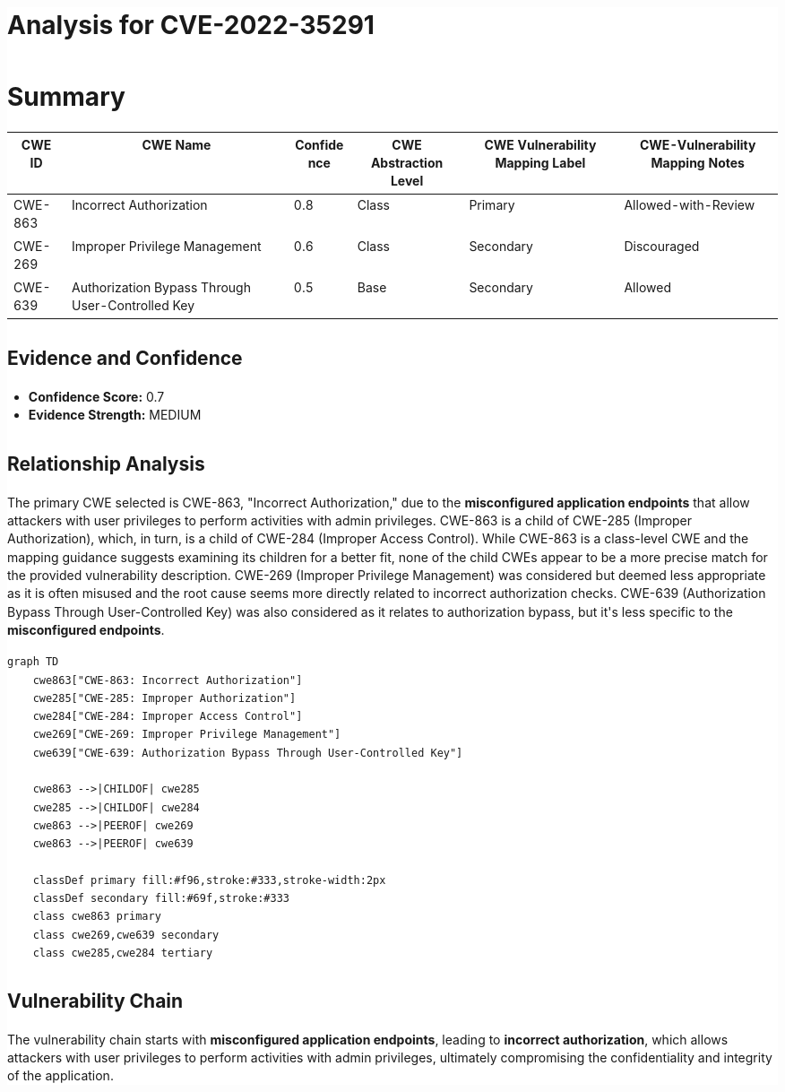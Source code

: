 # Analysis for CVE-2022-35291

# Summary
| CWE ID | CWE Name | Confidence | CWE Abstraction Level | CWE Vulnerability Mapping Label | CWE-Vulnerability Mapping Notes |
|---|---|---|---|---|---|
| CWE-863 | Incorrect Authorization | 0.8 | Class | Primary | Allowed-with-Review |
| CWE-269 | Improper Privilege Management | 0.6 | Class | Secondary | Discouraged |
| CWE-639 | Authorization Bypass Through User-Controlled Key | 0.5 | Base | Secondary | Allowed |

## Evidence and Confidence

*   **Confidence Score:** 0.7
*   **Evidence Strength:** MEDIUM

## Relationship Analysis
The primary CWE selected is CWE-863, "Incorrect Authorization," due to the **misconfigured application endpoints** that allow attackers with user privileges to perform activities with admin privileges. CWE-863 is a child of CWE-285 (Improper Authorization), which, in turn, is a child of CWE-284 (Improper Access Control). While CWE-863 is a class-level CWE and the mapping guidance suggests examining its children for a better fit, none of the child CWEs appear to be a more precise match for the provided vulnerability description. CWE-269 (Improper Privilege Management) was considered but deemed less appropriate as it is often misused and the root cause seems more directly related to incorrect authorization checks. CWE-639 (Authorization Bypass Through User-Controlled Key) was also considered as it relates to authorization bypass, but it's less specific to the **misconfigured endpoints**.

```mermaid
graph TD
    cwe863["CWE-863: Incorrect Authorization"]
    cwe285["CWE-285: Improper Authorization"]
    cwe284["CWE-284: Improper Access Control"]
    cwe269["CWE-269: Improper Privilege Management"]
    cwe639["CWE-639: Authorization Bypass Through User-Controlled Key"]

    cwe863 -->|CHILDOF| cwe285
    cwe285 -->|CHILDOF| cwe284
    cwe863 -->|PEEROF| cwe269
    cwe863 -->|PEEROF| cwe639

    classDef primary fill:#f96,stroke:#333,stroke-width:2px
    classDef secondary fill:#69f,stroke:#333
    class cwe863 primary
    class cwe269,cwe639 secondary
    class cwe285,cwe284 tertiary
```

## Vulnerability Chain
The vulnerability chain starts with **misconfigured application endpoints**, leading to **incorrect authorization**, which allows attackers with user privileges to perform activities with admin privileges, ultimately compromising the confidentiality and integrity of the application.
